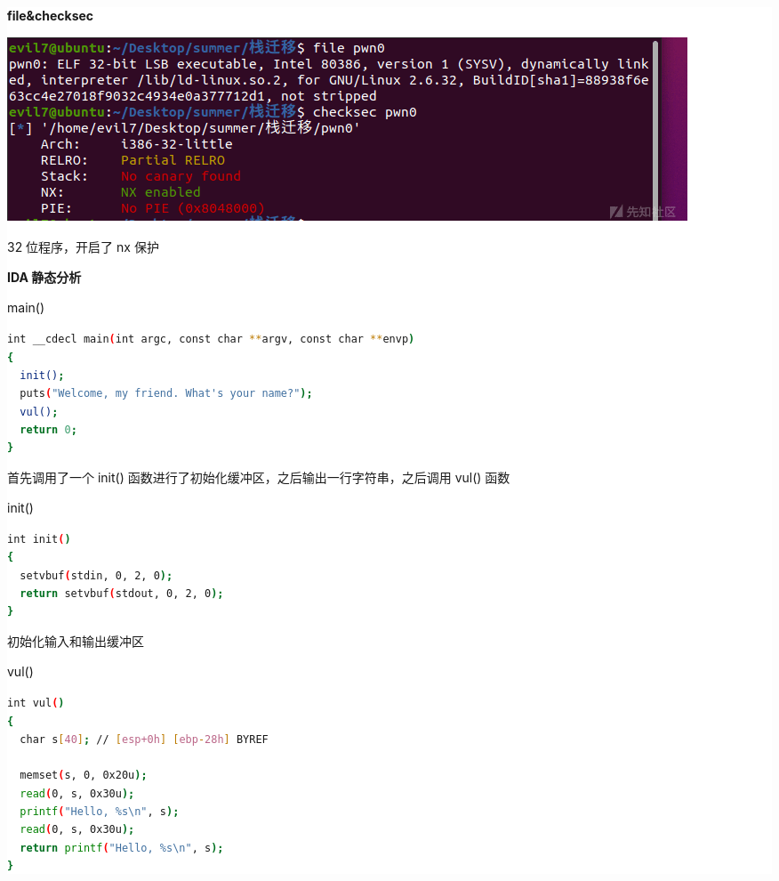 **file&checksec**

[![](assets/1701612250-28a355ce0020c13bc2f63d17f64fa951.png)](https://xzfile.aliyuncs.com/media/upload/picture/20230725214509-78f4c034-2af1-1.png)

32 位程序，开启了 nx 保护

**IDA 静态分析**

main()

```bash
int __cdecl main(int argc, const char **argv, const char **envp)
{
  init();
  puts("Welcome, my friend. What's your name?");
  vul();
  return 0;
}
```

首先调用了一个 init() 函数进行了初始化缓冲区，之后输出一行字符串，之后调用 vul() 函数

init()

```bash
int init()
{
  setvbuf(stdin, 0, 2, 0);
  return setvbuf(stdout, 0, 2, 0);
}
```

初始化输入和输出缓冲区

vul()

```bash
int vul()
{
  char s[40]; // [esp+0h] [ebp-28h] BYREF

  memset(s, 0, 0x20u);
  read(0, s, 0x30u);
  printf("Hello, %s\n", s);
  read(0, s, 0x30u);
  return printf("Hello, %s\n", s);
}
```
